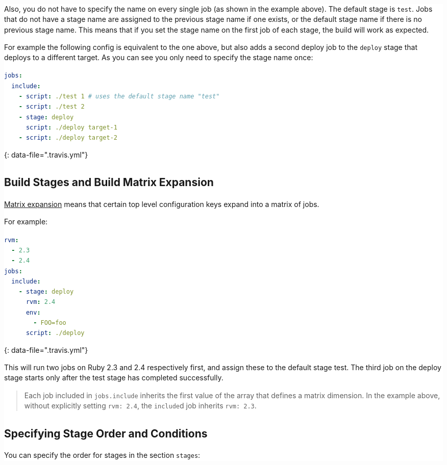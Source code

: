 Also, you do not have to specify the name on every single job (as shown in the
example above). The default stage is `test`. Jobs that do not have a stage
name are assigned to the previous stage name if one exists, or the default
stage name if there is no previous stage name. This means that if you set the
stage name on the first job of each stage, the build will work as expected.

For example the following config is equivalent to the one above, but also adds a
second deploy job to the `deploy` stage that deploys to a different target. As
you can see you only need to specify the stage name once:

```yaml
jobs:
  include:
    - script: ./test 1 # uses the default stage name "test"
    - script: ./test 2
    - stage: deploy
      script: ./deploy target-1
    - script: ./deploy target-2
```
{: data-file=".travis.yml"}

## Build Stages and Build Matrix Expansion

[Matrix expansion](/user/customizing-the-build/#Build-Matrix)
means that certain top level configuration keys expand into a matrix of jobs.

For example:

```yaml
rvm:
  - 2.3
  - 2.4
jobs:
  include:
    - stage: deploy
      rvm: 2.4
      env:
        - FOO=foo
      script: ./deploy
```
{: data-file=".travis.yml"}

This will run two jobs on Ruby 2.3 and 2.4 respectively first, and assign these
to the default stage test. The third job on the deploy stage starts only after
the test stage has completed successfully.

> Each job included in `jobs.include` inherits the first value of the array
that defines a matrix dimension.
> In the example above, without explicitly setting `rvm: 2.4`, the `include`d job inherits
`rvm: 2.3`.

## Specifying Stage Order and Conditions

You can specify the order for stages in the section `stages`:
